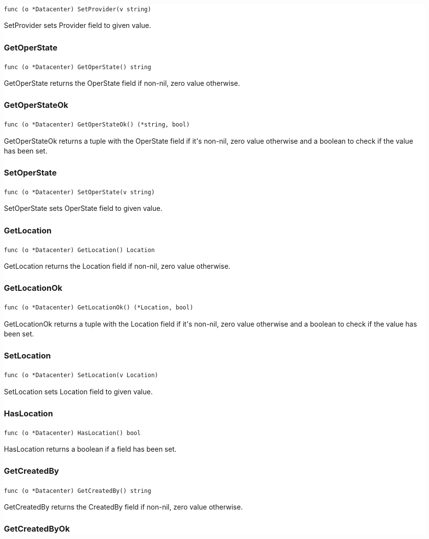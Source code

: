 `func (o *Datacenter) SetProvider(v string)`

SetProvider sets Provider field to given value.


### GetOperState

`func (o *Datacenter) GetOperState() string`

GetOperState returns the OperState field if non-nil, zero value otherwise.

### GetOperStateOk

`func (o *Datacenter) GetOperStateOk() (*string, bool)`

GetOperStateOk returns a tuple with the OperState field if it's non-nil, zero value otherwise
and a boolean to check if the value has been set.

### SetOperState

`func (o *Datacenter) SetOperState(v string)`

SetOperState sets OperState field to given value.


### GetLocation

`func (o *Datacenter) GetLocation() Location`

GetLocation returns the Location field if non-nil, zero value otherwise.

### GetLocationOk

`func (o *Datacenter) GetLocationOk() (*Location, bool)`

GetLocationOk returns a tuple with the Location field if it's non-nil, zero value otherwise
and a boolean to check if the value has been set.

### SetLocation

`func (o *Datacenter) SetLocation(v Location)`

SetLocation sets Location field to given value.

### HasLocation

`func (o *Datacenter) HasLocation() bool`

HasLocation returns a boolean if a field has been set.

### GetCreatedBy

`func (o *Datacenter) GetCreatedBy() string`

GetCreatedBy returns the CreatedBy field if non-nil, zero value otherwise.

### GetCreatedByOk
